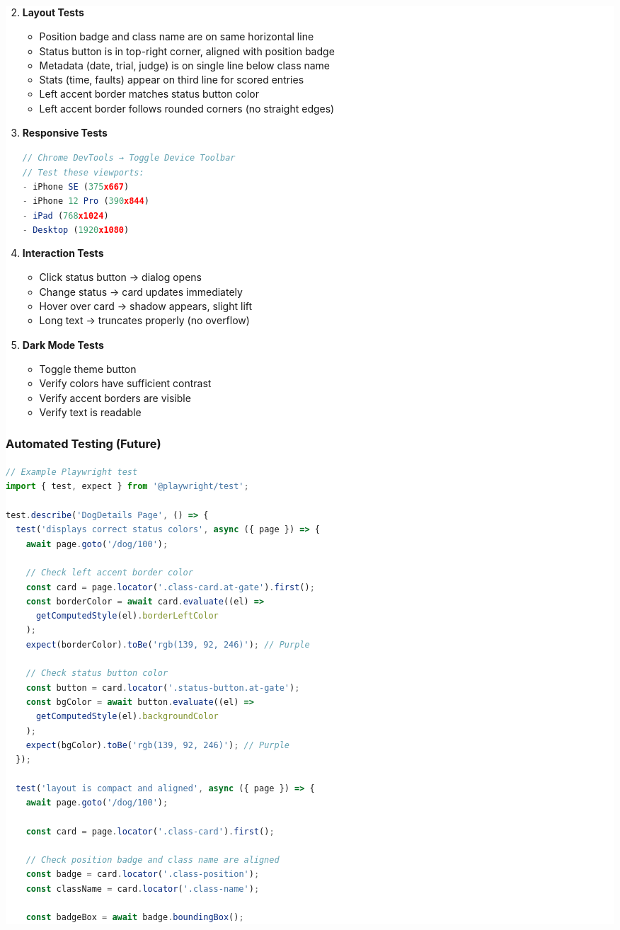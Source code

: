
2. **Layout Tests**
   - Position badge and class name are on same horizontal line
   - Status button is in top-right corner, aligned with position badge
   - Metadata (date, trial, judge) is on single line below class name
   - Stats (time, faults) appear on third line for scored entries
   - Left accent border matches status button color
   - Left accent border follows rounded corners (no straight edges)

3. **Responsive Tests**
   ```javascript
   // Chrome DevTools → Toggle Device Toolbar
   // Test these viewports:
   - iPhone SE (375x667)
   - iPhone 12 Pro (390x844)
   - iPad (768x1024)
   - Desktop (1920x1080)
   ```

4. **Interaction Tests**
   - Click status button → dialog opens
   - Change status → card updates immediately
   - Hover over card → shadow appears, slight lift
   - Long text → truncates properly (no overflow)

5. **Dark Mode Tests**
   - Toggle theme button
   - Verify colors have sufficient contrast
   - Verify accent borders are visible
   - Verify text is readable

### Automated Testing (Future)

```typescript
// Example Playwright test
import { test, expect } from '@playwright/test';

test.describe('DogDetails Page', () => {
  test('displays correct status colors', async ({ page }) => {
    await page.goto('/dog/100');

    // Check left accent border color
    const card = page.locator('.class-card.at-gate').first();
    const borderColor = await card.evaluate((el) =>
      getComputedStyle(el).borderLeftColor
    );
    expect(borderColor).toBe('rgb(139, 92, 246)'); // Purple

    // Check status button color
    const button = card.locator('.status-button.at-gate');
    const bgColor = await button.evaluate((el) =>
      getComputedStyle(el).backgroundColor
    );
    expect(bgColor).toBe('rgb(139, 92, 246)'); // Purple
  });

  test('layout is compact and aligned', async ({ page }) => {
    await page.goto('/dog/100');

    const card = page.locator('.class-card').first();

    // Check position badge and class name are aligned
    const badge = card.locator('.class-position');
    const className = card.locator('.class-name');

    const badgeBox = await badge.boundingBox();
```